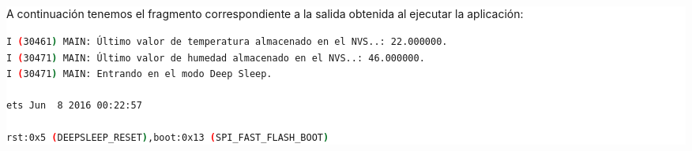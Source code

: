 A continuación tenemos el fragmento correspondiente a la salida obtenida al ejecutar la aplicación:

```BASH
I (30461) MAIN: Último valor de temperatura almacenado en el NVS..: 22.000000.
I (30471) MAIN: Último valor de humedad almacenado en el NVS..: 46.000000.
I (30471) MAIN: Entrando en el modo Deep Sleep.

ets Jun  8 2016 00:22:57

rst:0x5 (DEEPSLEEP_RESET),boot:0x13 (SPI_FAST_FLASH_BOOT)
```